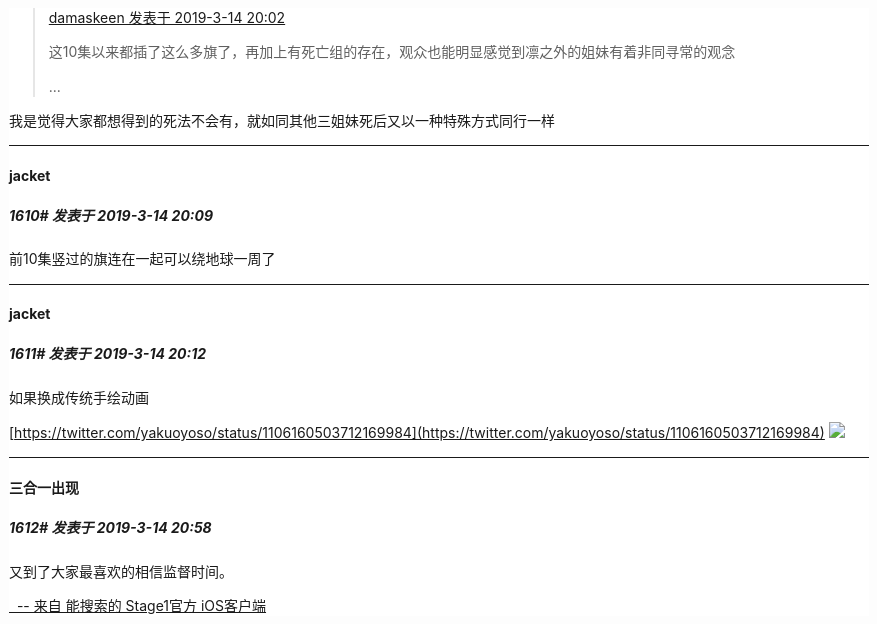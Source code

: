 

<blockquote><a href="httphttps://bbs.saraba1st.com/2b/forum.php?mod=redirect&amp;goto=findpost&amp;pid=42907681&amp;ptid=1572029" target="_blank">damaskeen 发表于 2019-3-14 20:02</a>

这10集以来都插了这么多旗了，再加上有死亡组的存在，观众也能明显感觉到凛之外的姐妹有着非同寻常的观念

 ...</blockquote>
我是觉得大家都想得到的死法不会有，就如同其他三姐妹死后又以一种特殊方式同行一样







*****

####  jacket  
##### 1610#       发表于 2019-3-14 20:09




前10集竖过的旗连在一起可以绕地球一周了







*****

####  jacket  
##### 1611#       发表于 2019-3-14 20:12




如果换成传统手绘动画

[https://twitter.com/yakuoyoso/status/1106160503712169984](https://twitter.com/yakuoyoso/status/1106160503712169984)
<img src="https://i.imgur.com/W5FsPoSl.jpg" referrerpolicy="no-referrer">







*****

####  三合一出现  
##### 1612#       发表于 2019-3-14 20:58




又到了大家最喜欢的相信监督时间。

[  -- 来自 能搜索的 Stage1官方 iOS客户端](https://itunes.apple.com/fi/app/saraba1st/id1221237470?mt=8)





